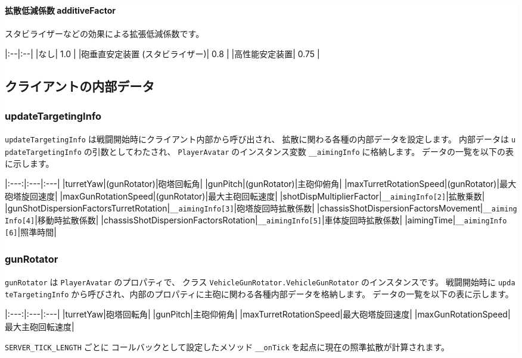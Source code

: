 
#### 拡散低減係数 additiveFactor

スタビライザーなどの効果による拡張低減係数です。

|:--|:--|
|なし| 1.0 |
|砲垂直安定装置 (スタビライザー)| 0.8 |
|高性能安定装置| 0.75 |


## クライアントの内部データ

### updateTargetingInfo

`updateTargetingInfo` は戦闘開始時にクライアント内部から呼び出され、
拡散に関わる各種の内部データを設定します。
内部データは `updateTargetingInfo` の引数としてわたされ、
`PlayerAvatar` のインスタンス変数 `__aimingInfo` に格納します。
データの一覧を以下の表に示します。

|:---:|:---|:---|
|turretYaw|(gunRotator)|砲塔回転角|
|gunPitch|(gunRotator)|主砲仰俯角|
|maxTurretRotationSpeed|(gunRotator)|最大砲塔旋回速度|
|maxGunRotationSpeed|(gunRotator)|最大主砲回転速度|
|shotDispMultiplierFactor|`__aimingInfo[2]`|拡散乗数|
|gunShotDispersionFactorsTurretRotation|`__aimingInfo[3]`|砲塔旋回時拡散係数|
|chassisShotDispersionFactorsMovement|`__aimingInfo[4]`|移動時拡散係数|
|chassisShotDispersionFactorsRotation|`__aimingInfo[5]`|車体旋回時拡散係数|
|aimingTime|`__aimingInfo[6]`|照準時間|



### gunRotator

`gunRotator` は `PlayerAvatar` のプロパティで、
クラス `VehicleGunRotator.VehicleGunRotator` のインスタンスです。
戦闘開始時に `updateTargetingInfo` から呼びされ、内部のプロパティに主砲に関わる各種内部データを格納します。
データの一覧を以下の表に示します。

|:---:|:---|:---|
|turretYaw|砲塔回転角|
|gunPitch|主砲仰俯角|
|maxTurretRotationSpeed|最大砲塔旋回速度|
|maxGunRotationSpeed|最大主砲回転速度|

`SERVER_TICK_LENGTH` ごとに
コールバックとして設定したメソッド `__onTick` を起点に現在の照準拡散が計算されます。

